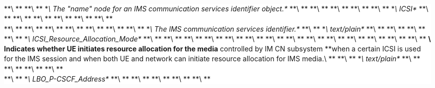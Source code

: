 **\ **
**\ **
**\ The \"name\" node for an IMS communication services identifier
object.\**
**\ **
**\ **
**\ **
**\ **
**\ **
**\ ICSI\**
**\ **
**\ **
**\ **
**\ **
**\ **
**\ **
\
**\ **
**\ **
**\ **
**\ **
**\ **
**\ **
**\ **
**\ The IMS communication services identifier.\**
**\ **
**\ text/plain\**
**\ **
**\ **
**\ **
**\ **
**\ ICSI_Resource_Allocation_Mode\**
**\ **
**\ **
**\ **
**\ **
**\ **
**\ **
**\ **
**\ **
**\ **
**\ **
**\ **
**\ **
**\ **
**\ **
**\ Indicates whether UE initiates resource allocation for the
media** controlled by IM CN subsystem **when a certain ICSI is used for the
IMS session and when both UE and network can initiate resource allocation for
IMS media.\ **
**\ **
**\ text/plain\**
**\ **
**\ **
**\ **
**\ **
\
**\ **
**\ LBO_P-CSCF_Address\**
**\ **
**\ **
**\ **
**\ **
**\ **